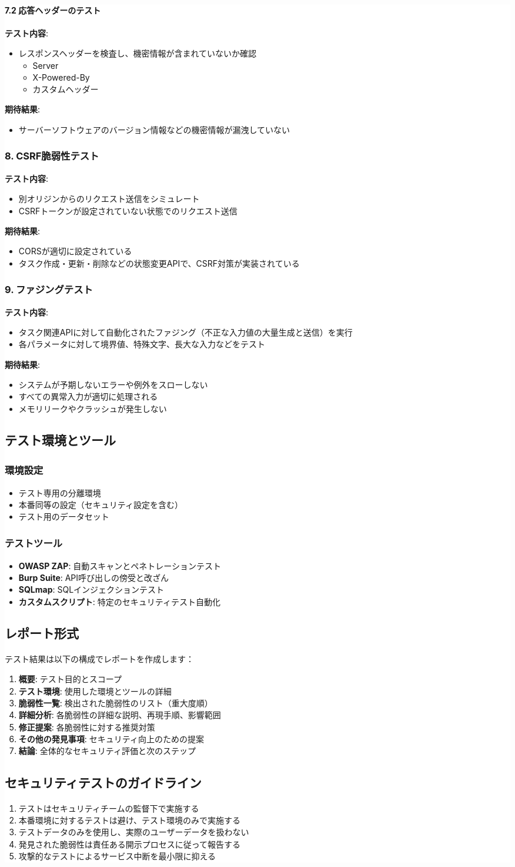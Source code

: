 #### 7.2 応答ヘッダーのテスト
**テスト内容**:
- レスポンスヘッダーを検査し、機密情報が含まれていないか確認
  - Server
  - X-Powered-By
  - カスタムヘッダー

**期待結果**:
- サーバーソフトウェアのバージョン情報などの機密情報が漏洩していない

### 8. CSRF脆弱性テスト

**テスト内容**:
- 別オリジンからのリクエスト送信をシミュレート
- CSRFトークンが設定されていない状態でのリクエスト送信

**期待結果**:
- CORSが適切に設定されている
- タスク作成・更新・削除などの状態変更APIで、CSRF対策が実装されている

### 9. ファジングテスト

**テスト内容**:
- タスク関連APIに対して自動化されたファジング（不正な入力値の大量生成と送信）を実行
- 各パラメータに対して境界値、特殊文字、長大な入力などをテスト

**期待結果**:
- システムが予期しないエラーや例外をスローしない
- すべての異常入力が適切に処理される
- メモリリークやクラッシュが発生しない

## テスト環境とツール

### 環境設定
- テスト専用の分離環境
- 本番同等の設定（セキュリティ設定を含む）
- テスト用のデータセット

### テストツール
- **OWASP ZAP**: 自動スキャンとペネトレーションテスト
- **Burp Suite**: API呼び出しの傍受と改ざん
- **SQLmap**: SQLインジェクションテスト
- **カスタムスクリプト**: 特定のセキュリティテスト自動化

## レポート形式

テスト結果は以下の構成でレポートを作成します：

1. **概要**: テスト目的とスコープ
2. **テスト環境**: 使用した環境とツールの詳細
3. **脆弱性一覧**: 検出された脆弱性のリスト（重大度順）
4. **詳細分析**: 各脆弱性の詳細な説明、再現手順、影響範囲
5. **修正提案**: 各脆弱性に対する推奨対策
6. **その他の発見事項**: セキュリティ向上のための提案
7. **結論**: 全体的なセキュリティ評価と次のステップ

## セキュリティテストのガイドライン

1. テストはセキュリティチームの監督下で実施する
2. 本番環境に対するテストは避け、テスト環境のみで実施する
3. テストデータのみを使用し、実際のユーザーデータを扱わない
4. 発見された脆弱性は責任ある開示プロセスに従って報告する
5. 攻撃的なテストによるサービス中断を最小限に抑える

